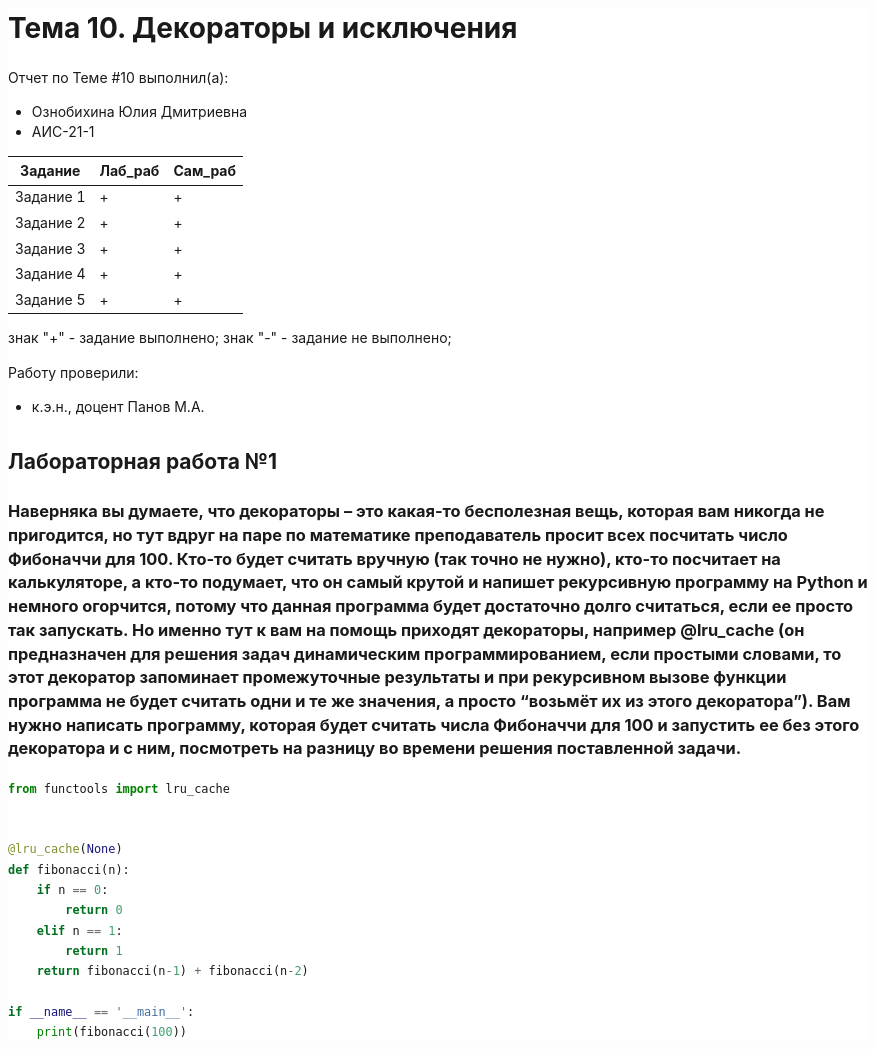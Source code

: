 # Тема 10. Декораторы и исключения
Отчет по Теме #10 выполнил(а):
- Ознобихина Юлия Дмитриевна
- АИС-21-1

| Задание | Лаб_раб | Сам_раб |
| ------ | ------ | ------ |
| Задание 1 | + | + |
| Задание 2 | + | + |
| Задание 3 | + | + |
| Задание 4 | + | + |
| Задание 5 | + | + |

знак "+" - задание выполнено; знак "-" - задание не выполнено;

Работу проверили:
- к.э.н., доцент Панов М.А.

## Лабораторная работа №1
### Наверняка вы думаете, что декораторы – это какая-то бесполезная вещь, которая вам никогда не пригодится, но тут вдруг на паре по математике преподаватель просит всех посчитать число Фибоначчи для 100. Кто-то будет считать вручную (так точно не нужно), кто-то посчитает на калькуляторе, а кто-то подумает, что он самый крутой и напишет рекурсивную программу на Python и немного огорчится, потому что данная программа будет достаточно долго считаться, если ее просто так запускать. Но именно тут к вам на помощь приходят декораторы, например @lru_cache (он предназначен для решения задач динамическим программированием, если простыми словами, то этот декоратор запоминает промежуточные результаты и при рекурсивном вызове функции программа не будет считать одни и те же значения, а просто “возьмёт их из этого декоратора”). Вам нужно написать программу, которая будет считать числа Фибоначчи для 100 и запустить ее без этого декоратора и с ним, посмотреть на разницу во времени решения поставленной задачи.

```python
from functools import lru_cache


@lru_cache(None)
def fibonacci(n):
    if n == 0:
        return 0
    elif n == 1:
        return 1
    return fibonacci(n-1) + fibonacci(n-2)

if __name__ == '__main__':
    print(fibonacci(100))
```
